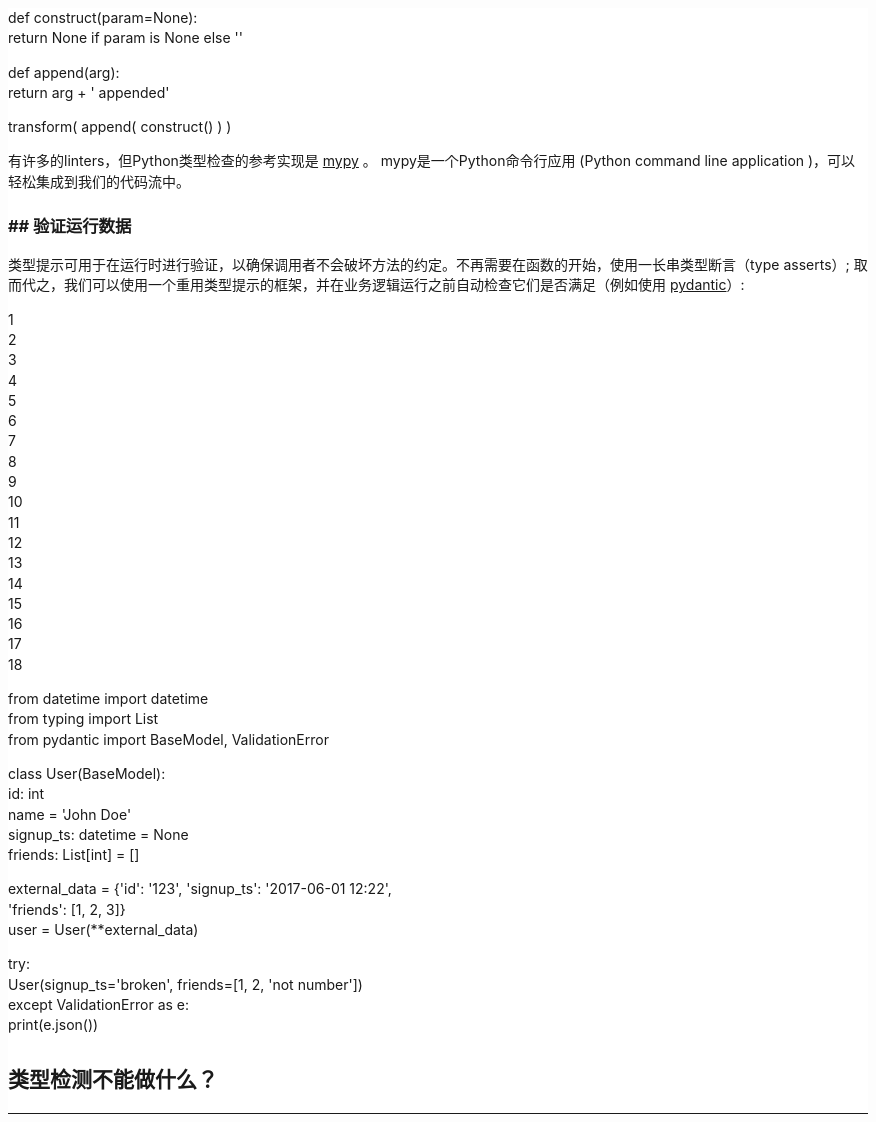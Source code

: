 def construct(param=None):  
 return None if param is None else ''  
  
def append(arg):  
 return arg + ' appended'  
   
transform( append( construct() ) )  

有许多的linters，但Python类型检查的参考实现是 [mypy](http://mypy-lang.org/) 。 mypy是一个Python命令行应用 (Python command line application )，可以轻松集成到我们的代码流中。

### ## 验证运行数据

类型提示可用于在运行时进行验证，以确保调用者不会破坏方法的约定。不再需要在函数的开始，使用一长串类型断言（type asserts）; 取而代之，我们可以使用一个重用类型提示的框架，并在业务逻辑运行之前自动检查它们是否满足（例如使用 [pydantic](https://github.com/samuelcolvin/pydantic)）:

1  
2  
3  
4  
5  
6  
7  
8  
9  
10  
11  
12  
13  
14  
15  
16  
17  
18  

from datetime import datetime  
from typing import List  
from pydantic import BaseModel, ValidationError  
  
class User(BaseModel):  
 id: int  
 name = 'John Doe'  
 signup\_ts: datetime = None  
 friends: List\[int\] = \[\]  
  
external\_data = {'id': '123', 'signup\_ts': '2017-06-01 12:22',  
 'friends': \[1, 2, 3\]}  
user = User(\*\*external\_data)  
  
try:  
 User(signup\_ts='broken', friends=\[1, 2, 'not number'\])  
except ValidationError as e:  
 print(e.json())  

## 类型检测不能做什么？
---------------
